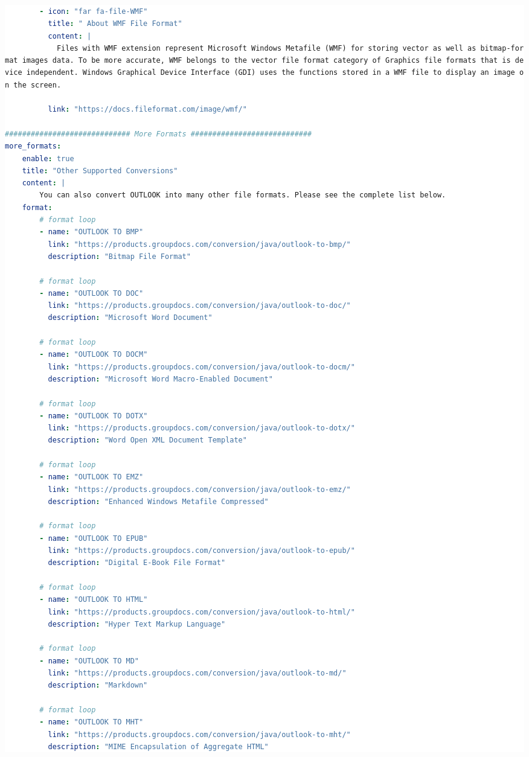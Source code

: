```yaml
        - icon: "far fa-file-WMF"
          title: " About WMF File Format"
          content: |
            Files with WMF extension represent Microsoft Windows Metafile (WMF) for storing vector as well as bitmap-format images data. To be more accurate, WMF belongs to the vector file format category of Graphics file formats that is device independent. Windows Graphical Device Interface (GDI) uses the functions stored in a WMF file to display an image on the screen.

          link: "https://docs.fileformat.com/image/wmf/"

############################# More Formats ############################
more_formats:
    enable: true
    title: "Other Supported Conversions"
    content: |
        You can also convert OUTLOOK into many other file formats. Please see the complete list below.
    format: 
        # format loop
        - name: "OUTLOOK TO BMP"
          link: "https://products.groupdocs.com/conversion/java/outlook-to-bmp/"
          description: "Bitmap File Format"

        # format loop
        - name: "OUTLOOK TO DOC"
          link: "https://products.groupdocs.com/conversion/java/outlook-to-doc/"
          description: "Microsoft Word Document"

        # format loop
        - name: "OUTLOOK TO DOCM"
          link: "https://products.groupdocs.com/conversion/java/outlook-to-docm/"
          description: "Microsoft Word Macro-Enabled Document"

        # format loop
        - name: "OUTLOOK TO DOTX"
          link: "https://products.groupdocs.com/conversion/java/outlook-to-dotx/"
          description: "Word Open XML Document Template"

        # format loop
        - name: "OUTLOOK TO EMZ"
          link: "https://products.groupdocs.com/conversion/java/outlook-to-emz/"
          description: "Enhanced Windows Metafile Compressed"

        # format loop
        - name: "OUTLOOK TO EPUB"
          link: "https://products.groupdocs.com/conversion/java/outlook-to-epub/"
          description: "Digital E-Book File Format"

        # format loop
        - name: "OUTLOOK TO HTML"
          link: "https://products.groupdocs.com/conversion/java/outlook-to-html/"
          description: "Hyper Text Markup Language"

        # format loop
        - name: "OUTLOOK TO MD"
          link: "https://products.groupdocs.com/conversion/java/outlook-to-md/"
          description: "Markdown"

        # format loop
        - name: "OUTLOOK TO MHT"
          link: "https://products.groupdocs.com/conversion/java/outlook-to-mht/"
          description: "MIME Encapsulation of Aggregate HTML"

```